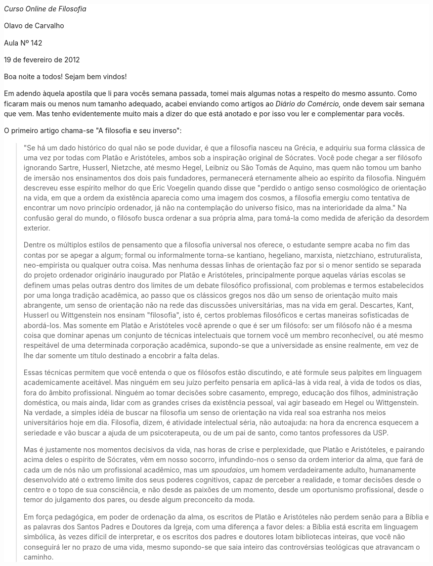 *Curso Online de Filosofia*

Olavo de Carvalho

Aula Nº 142

19 de fevereiro de 2012

Boa noite a todos! Sejam bem vindos!

Em adendo àquela apostila que li para vocês semana passada, tomei mais algumas notas a respeito do mesmo assunto. Como ficaram mais ou menos num tamanho adequado, acabei enviando como artigos ao *Diário do Comércio,* onde devem sair semana que vem. Mas tenho evidentemente muito mais a dizer do que está anotado e por isso vou ler e complementar para vocês.

O primeiro artigo chama-se "A filosofia e seu inverso":

> "Se há um dado histórico do qual não se pode duvidar, é que a filosofia nasceu na Grécia, e adquiriu sua forma clássica de uma vez por todas com Platão e Aristóteles, ambos sob a inspiração original de Sócrates. Você pode chegar a ser filósofo ignorando Sartre, Husserl, Nietzche, até mesmo Hegel, Leibniz ou São Tomás de Aquino, mas quem não tomou um banho de imersão nos ensinamentos dos dois pais fundadores, permanecerá eternamente alheio ao espírito da filosofia. Ninguém descreveu esse espírito melhor do que Eric Voegelin quando disse que "perdido o antigo senso cosmológico de orientação na vida, em que a ordem da existência aparecia como uma imagem dos cosmos, a filosofia emergiu como tentativa de encontrar um novo princípio ordenador, já não na contemplação do universo físico, mas na interioridade da alma." Na confusão geral do mundo, o filósofo busca ordenar a sua própria alma, para tomá-la como medida de aferição da desordem exterior.
>
> Dentre os múltiplos estilos de pensamento que a filosofia universal nos oferece, o estudante sempre acaba no fim das contas por se apegar a algum; formal ou informalmente torna-se kantiano, hegeliano, marxista, nietzchiano, estruturalista, neo-empirista ou qualquer outra coisa. Mas nenhuma dessas linhas de orientação faz por si o menor sentido se separada do projeto ordenador originário inaugurado por Platão e Aristóteles, principalmente porque aquelas várias escolas se definem umas pelas outras dentro dos limites de um debate filosófico profissional, com problemas e termos estabelecidos por uma longa tradição acadêmica, ao passo que os clássicos gregos nos dão um senso de orientação muito mais abrangente, um senso de orientação não na rede das discussões universitárias, mas na vida em geral. Descartes, Kant, Husserl ou Wittgenstein nos ensinam "filosofia", isto é, certos problemas filosóficos e certas maneiras sofisticadas de abordá-los. Mas somente em Platão e Aristóteles você aprende o que é ser um filósofo: ser um filósofo não é a mesma coisa que dominar apenas um conjunto de técnicas intelectuais que tornem você um membro reconhecível, ou até mesmo respeitável de uma determinada corporação acadêmica, supondo-se que a universidade as ensine realmente, em vez de lhe dar somente um título destinado a encobrir a falta delas.
>
> Essas técnicas permitem que você entenda o que os filósofos estão discutindo, e até formule seus palpites em linguagem academicamente aceitável. Mas ninguém em seu juízo perfeito pensaria em aplicá-las à vida real, à vida de todos os dias, fora do âmbito profissional. Ninguém ao tomar decisões sobre casamento, emprego, educação dos filhos, administração doméstica, ou mais ainda, lidar com as grandes crises da existência pessoal, vai agir baseado em Hegel ou Wittgenstein. Na verdade, a simples idéia de buscar na filosofia um senso de orientação na vida real soa estranha nos meios universitários hoje em dia. Filosofia, dizem, é atividade intelectual séria, não autoajuda: na hora da encrenca esquecem a seriedade e vão buscar a ajuda de um psicoterapeuta, ou de um pai de santo, como tantos professores da USP.
>
> Mas é justamente nos momentos decisivos da vida, nas horas de crise e perplexidade, que Platão e Aristóteles, e pairando acima deles o espírito de Sócrates, vêm em nosso socorro, infundindo-nos o senso da ordem interior da alma, que fará de cada um de nós não um profissional acadêmico, mas um *spoudaios*, um homem verdadeiramente adulto, humanamente desenvolvido até o extremo limite dos seus poderes cognitivos, capaz de perceber a realidade, e tomar decisões desde o centro e o topo de sua consciência, e não desde as paixões de um momento, desde um oportunismo profissional, desde o temor do julgamento dos pares, ou desde algum preconceito da moda.
>
> Em força pedagógica, em poder de ordenação da alma, os escritos de Platão e Aristóteles não perdem senão para a Bíblia e as palavras dos Santos Padres e Doutores da Igreja, com uma diferença a favor deles: a Bíblia está escrita em linguagem simbólica, às vezes difícil de interpretar, e os escritos dos padres e doutores lotam bibliotecas inteiras, que você não conseguirá ler no prazo de uma vida, mesmo supondo-se que saia inteiro das controvérsias teológicas que atravancam o caminho.
>